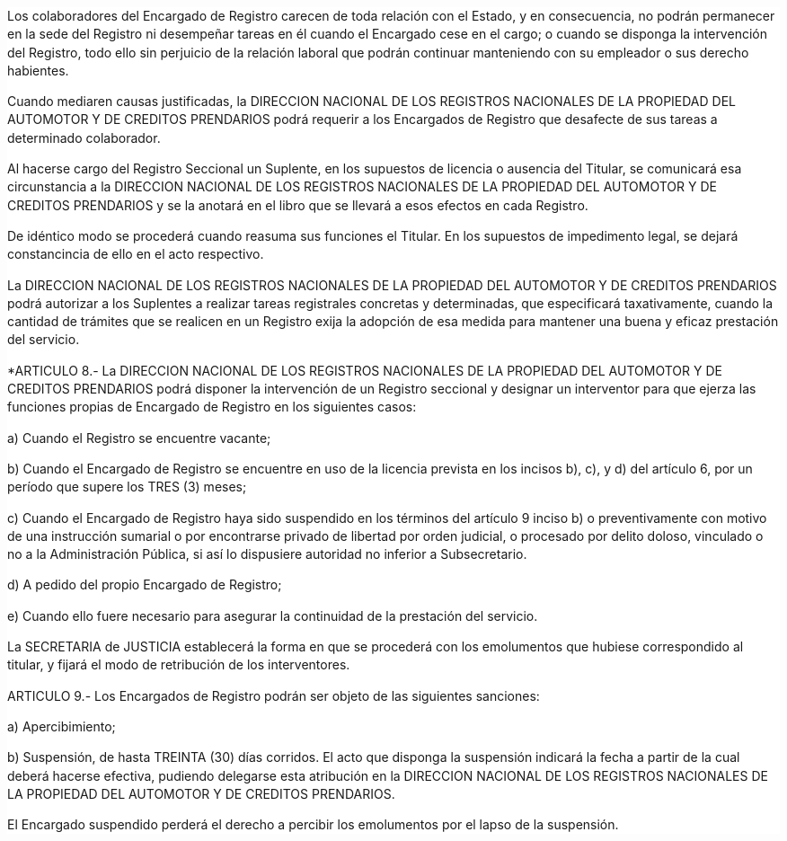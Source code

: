 Los  colaboradores  del  Encargado  de  Registro  carecen  de  toda relación con el Estado, y en consecuencia, no podrán permanecer en la  sede  del Registro  ni  desempeñar  tareas  en  él  cuando  el Encargado cese  en  el cargo; o cuando se disponga la intervención del Registro, todo ello sin perjuicio  de  la relación laboral que podrán  continuar  manteniendo  con  su empleador  o  sus  derecho habientes.

Cuando mediaren causas justificadas, la DIRECCION  NACIONAL  DE LOS REGISTROS NACIONALES  DE  LA PROPIEDAD DEL AUTOMOTOR Y DE CREDITOS PRENDARIOS  podrá requerir  a   los  Encargados  de  Registro  que desafecte de sus tareas a determinado colaborador.

Al  hacerse  cargo  del  Registro Seccional  un  Suplente,  en  los supuestos de licencia o ausencia  del  Titular,  se  comunicará esa circunstancia  a la DIRECCION NACIONAL DE LOS REGISTROS  NACIONALES DE LA PROPIEDAD  DEL  AUTOMOTOR Y  DE  CREDITOS PRENDARIOS y se la anotará  en  el  libro  que  se   llevará a esos  efectos  en  cada Registro.

De  idéntico  modo se procederá cuando  reasuma  sus  funciones  el Titular. En los    supuestos  de  impedimento  legal,  se  dejará constancincia de ello en el acto respectivo.

La DIRECCION NACIONAL  DE  LOS REGISTROS NACIONALES DE LA PROPIEDAD DEL AUTOMOTOR  Y DE CREDITOS  PRENDARIOS  podrá  autorizar  a  los Suplentes a realizar  tareas  registrales concretas y determinadas, que especificará taxativamente,  cuando la cantidad de trámites que se realicen en un Registro exija la  adopción  de  esa  medida para mantener una buena y eficaz prestación del servicio.

<a id="8"></a>
*ARTICULO 8.- La DIRECCION NACIONAL DE LOS REGISTROS NACIONALES DE LA PROPIEDAD    DEL  AUTOMOTOR  Y  DE CREDITOS PRENDARIOS podrá disponer la intervención de un Registro  seccional  y  designar  un interventor para  que ejerza las funciones propias de Encargado de Registro en los siguientes casos:

a) Cuando el Registro se encuentre vacante;

b) Cuando el Encargado  de  Registro  se  encuentre  en  uso  de la licencia prevista  en los incisos b), c), y d) del artículo 6, por un período que supere los TRES (3) meses;

c) Cuando el Encargado  de  Registro  haya  sido  suspendido en los términos del artículo 9 inciso b) o preventivamente  con  motivo de una instrucción sumarial o por encontrarse privado de libertad  por orden  judicial, o procesado por delito doloso, vinculado o no a la Administración  Pública, si así lo dispusiere autoridad no inferior a Subsecretario.

d) A pedido del propio Encargado de Registro;

e) Cuando ello fuere  necesario  para asegurar la continuidad de la prestación del servicio.

La SECRETARIA de JUSTICIA establecerá  la forma en que se procederá con los emolumentos que hubiese correspondido  al titular, y fijará el modo de retribución de los interventores.

<a id="9"></a>
ARTICULO  9.-  Los Encargados de Registro podrán ser objeto de las siguientes sanciones:

a) Apercibimiento;

b) Suspensión, de hasta  TREINTA  (30)  días  corridos. El acto que disponga la suspensión  indicará  la fecha a partir  de  la  cual deberá hacerse efectiva, pudiendo delegarse  esta  atribución en la DIRECCION NACIONAL DE LOS REGISTROS NACIONALES DE LA  PROPIEDAD DEL AUTOMOTOR Y DE CREDITOS PRENDARIOS.

El    Encargado  suspendido  perderá  el  derecho  a  percibir  los emolumentos por el lapso de la suspensión.
